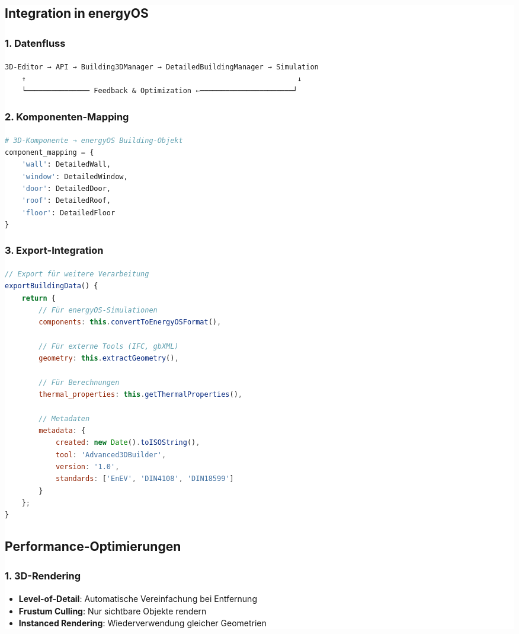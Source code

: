 ## Integration in energyOS

### 1. **Datenfluss**

```
3D-Editor → API → Building3DManager → DetailedBuildingManager → Simulation
    ↑                                                                ↓
    └─────────────── Feedback & Optimization ←──────────────────────┘
```

### 2. **Komponenten-Mapping**

```python
# 3D-Komponente → energyOS Building-Objekt
component_mapping = {
    'wall': DetailedWall,
    'window': DetailedWindow, 
    'door': DetailedDoor,
    'roof': DetailedRoof,
    'floor': DetailedFloor
}
```

### 3. **Export-Integration**

```javascript
// Export für weitere Verarbeitung
exportBuildingData() {
    return {
        // Für energyOS-Simulationen
        components: this.convertToEnergyOSFormat(),
        
        // Für externe Tools (IFC, gbXML)
        geometry: this.extractGeometry(),
        
        // Für Berechnungen
        thermal_properties: this.getThermalProperties(),
        
        // Metadaten
        metadata: {
            created: new Date().toISOString(),
            tool: 'Advanced3DBuilder',
            version: '1.0',
            standards: ['EnEV', 'DIN4108', 'DIN18599']
        }
    };
}
```

## Performance-Optimierungen

### 1. **3D-Rendering**
- **Level-of-Detail**: Automatische Vereinfachung bei Entfernung
- **Frustum Culling**: Nur sichtbare Objekte rendern
- **Instanced Rendering**: Wiederverwendung gleicher Geometrien
